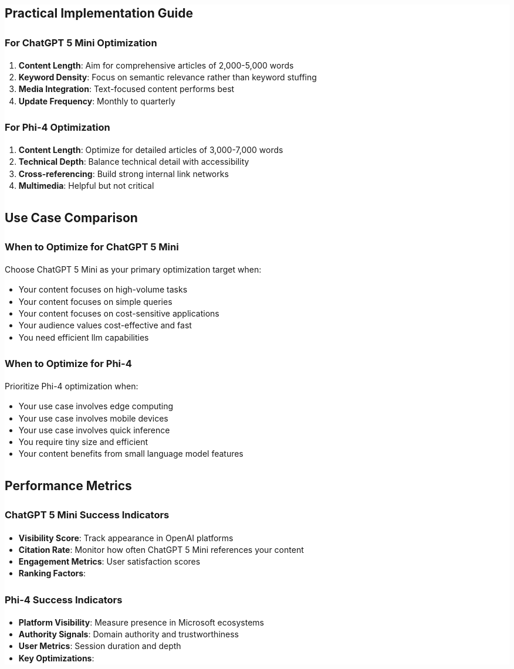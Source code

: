 ## Practical Implementation Guide

### For ChatGPT 5 Mini Optimization

1. **Content Length**: Aim for comprehensive articles of 2,000-5,000 words
2. **Keyword Density**: Focus on semantic relevance rather than keyword stuffing
3. **Media Integration**: Text-focused content performs best
4. **Update Frequency**: Monthly to quarterly

### For Phi-4 Optimization

1. **Content Length**: Optimize for detailed articles of 3,000-7,000 words
2. **Technical Depth**: Balance technical detail with accessibility
3. **Cross-referencing**: Build strong internal link networks
4. **Multimedia**: Helpful but not critical

## Use Case Comparison

### When to Optimize for ChatGPT 5 Mini

Choose ChatGPT 5 Mini as your primary optimization target when:
- Your content focuses on high-volume tasks
- Your content focuses on simple queries
- Your content focuses on cost-sensitive applications
- Your audience values cost-effective and fast
- You need efficient llm capabilities

### When to Optimize for Phi-4

Prioritize Phi-4 optimization when:
- Your use case involves edge computing
- Your use case involves mobile devices
- Your use case involves quick inference
- You require tiny size and efficient
- Your content benefits from small language model features

## Performance Metrics

### ChatGPT 5 Mini Success Indicators
- **Visibility Score**: Track appearance in OpenAI platforms
- **Citation Rate**: Monitor how often ChatGPT 5 Mini references your content
- **Engagement Metrics**: User satisfaction scores
- **Ranking Factors**: 

### Phi-4 Success Indicators
- **Platform Visibility**: Measure presence in Microsoft ecosystems
- **Authority Signals**: Domain authority and trustworthiness
- **User Metrics**: Session duration and depth
- **Key Optimizations**: 
